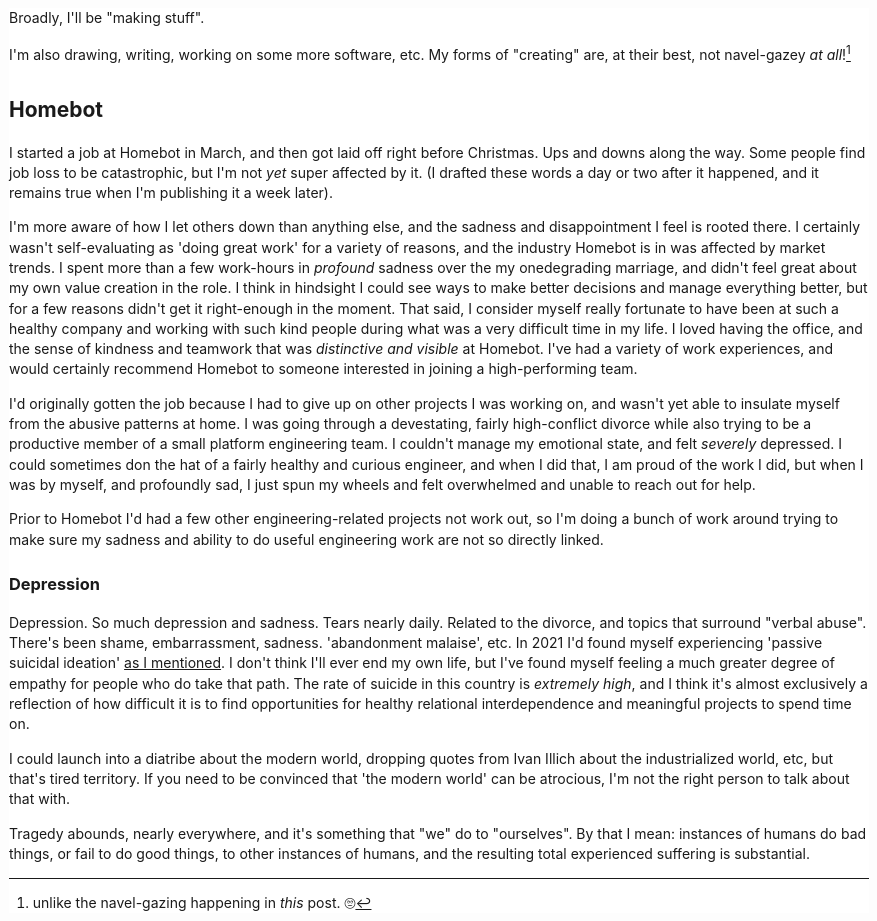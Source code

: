 Broadly, I'll be "making stuff". 

I'm also drawing, writing, working on some more software, etc. My forms of "creating" are, at their best, not navel-gazey _at all_![^navel-gaze] 

[^navel-gaze]: unlike the navel-gazing happening in _this_ post. 🙄


## Homebot

I started a job at Homebot in March, and then got laid off right before Christmas. Ups and downs along the way. Some people find job loss to be catastrophic, but I'm not _yet_ super affected by it. (I drafted these words a day or two after it happened, and it remains true when I'm publishing it a week later). 

I'm more aware of how I let others down than anything else, and the sadness and disappointment I feel is rooted there. I certainly wasn't self-evaluating as 'doing great work' for a variety of reasons, and the industry Homebot is in was affected by market trends. I spent more than a few work-hours in *profound* sadness over the my onedegrading marriage, and didn't feel great about my own value creation in the role. I think in hindsight I could see ways to make better decisions and manage everything better, but for a few reasons didn't get it right-enough in the moment. That said, I consider myself really fortunate to have been at such a healthy company and working with such kind people during what was a very difficult time in my life. I loved having the office, and the sense of kindness and teamwork that was _distinctive and visible_ at Homebot. I've had a variety of work experiences, and would certainly recommend Homebot to someone interested in joining a high-performing team.

I'd originally gotten the job because I had to give up on other projects I was working on, and wasn't yet able to insulate myself from the abusive patterns at home. I was going through a devestating, fairly high-conflict divorce while also trying to be a productive member of a small platform engineering team. I couldn't manage my emotional state, and felt _severely_ depressed. I could sometimes don the hat of a fairly healthy and curious engineer, and when I did that, I am proud of the work I did, but when I was by myself, and profoundly sad, I just spun my wheels and felt overwhelmed and unable to reach out for help.

Prior to Homebot I'd had a few other engineering-related projects not work out, so I'm doing a bunch of work around trying to make sure my sadness and ability to do useful engineering work are not so directly linked. 

### Depression

Depression. So much depression and sadness. Tears nearly daily. Related to the divorce, and topics that surround "verbal abuse". There's been shame, embarrassment, sadness. 'abandonment malaise', etc. In 2021 I'd found myself experiencing 'passive suicidal ideation' [as I mentioned](https://josh.works/depression). I don't think I'll ever end my own life, but I've found myself feeling a much greater degree of empathy for people who do take that path. The rate of suicide in this country is _extremely high_, and I think it's almost exclusively a reflection of how difficult it is to find opportunities for healthy relational interdependence and meaningful projects to spend time on. 

I could launch into a diatribe about the modern world, dropping quotes from Ivan Illich about the industrialized world, etc, but that's tired territory. If you need to be convinced that 'the modern world' can be atrocious, I'm not the right person to talk about that with. 

Tragedy abounds, nearly everywhere, and it's something that "we" do to "ourselves". By that I mean: instances of humans do bad things, or fail to do good things, to other instances of humans, and the resulting total experienced suffering is substantial.


[^whats-the-difference]: The difference between a legal separation and a divorce is small. It's basically a divorce, but allows the couple to avoid saying they got a divorce. All the "important" paperwork is the same - mandatory financial disclosures, a plan for the separation of assets, and a parenting plan, all brought before and signed off by a judge. It seems like "separation" was created by the american legal system to give couples an option to effectively end their marriage without technically "ending the marriage". Kristi said that for religious reasons ("God says divorce is wrong") she didn't want a divorce. A healthy marriage is built on mutalism, kindness, compassion, and lots of "shared" things. (Time, attention, interest, affection, goals), so when the good things disappeared, and I spent nearly every day for two years being treated poorly by Kristi... I ended it. 
[^embarrassed-by-past-self]: If I meet someone today that I knew in high school, I offer a plain and straight-forward and honest apology for some ways they may have been _correctly_ offended by my behavior. I can do this because I've got a grab-bag of classes of errors I know I made then and can speak to them. I've been met with surprise, then assent/affirmation: "Yeah, that was offensive, and I was offended. That said, I appreciate this. Apology accempted." I can do some similar things for college me. I'm absolutely more mature in some ways now at 33 than I was at 22 and 17. I wonder what 43 year old me will be saying about 33 year old me.
[^the-gap]: Ira Glass talks about "the gap" between your taste and your ability in this beautiful little video: [THE GAP by Ira Glass (vimeo)](https://vimeo.com/85040589)
[^anarchist-calesthenics]: From [this article](https://harpers.org/archive/2012/12/anarchist-calisthenics/): As a way of justifying my conduct to myself, I began to rehearse a little discourse that I imagined delivering in perfect German. It went something like this: “You know, you and especially your grandparents could have used more of a spirit of lawbreaking. One day you will be called on to break a big law in the name of justice and rationality. Everything will depend on it. You have to be ready. How are you going to prepare for that day when it really matters? You have to stay ‘in shape’ so that when the big day comes you will be ready. What you need is anarchist calisthenics. Every day or so break some trivial law that makes no sense, even if it’s only jaywalking. Use your own head to judge whether a law is just or reasonable. That way, you’ll keep trim—and when the big day comes, you’ll be ready.”